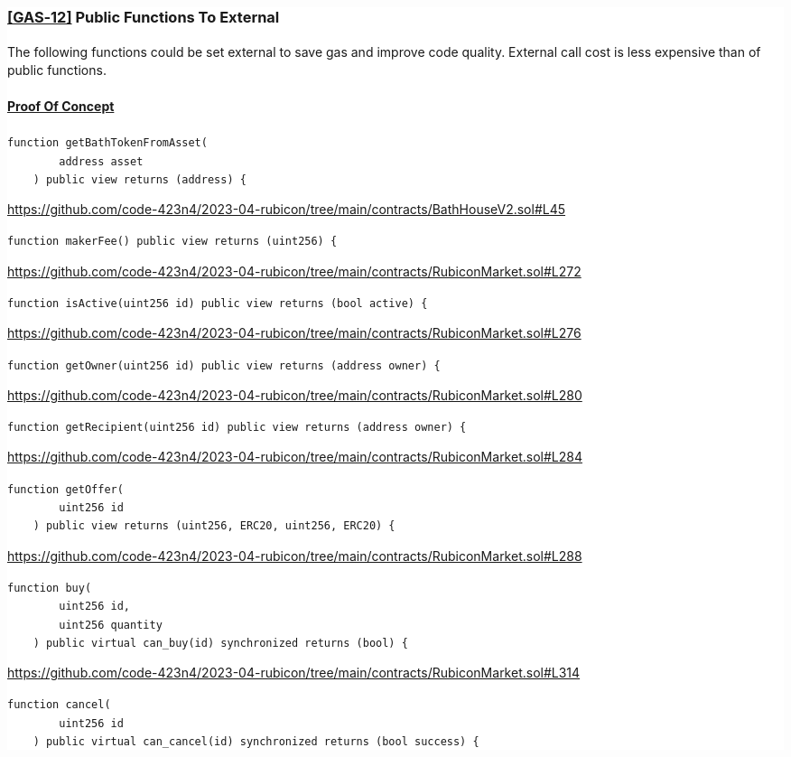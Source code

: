 
### <a href="#Summary">[GAS&#x2011;12]</a><a name="GAS&#x2011;12"> Public Functions To External

The following functions could be set external to save gas and improve code quality.
External call cost is less expensive than of public functions.

#### <ins>Proof Of Concept</ins>


```solidity
function getBathTokenFromAsset(
        address asset
    ) public view returns (address) {
```

https://github.com/code-423n4/2023-04-rubicon/tree/main/contracts/BathHouseV2.sol#L45

```solidity
function makerFee() public view returns (uint256) {
```

https://github.com/code-423n4/2023-04-rubicon/tree/main/contracts/RubiconMarket.sol#L272

```solidity
function isActive(uint256 id) public view returns (bool active) {
```

https://github.com/code-423n4/2023-04-rubicon/tree/main/contracts/RubiconMarket.sol#L276

```solidity
function getOwner(uint256 id) public view returns (address owner) {
```

https://github.com/code-423n4/2023-04-rubicon/tree/main/contracts/RubiconMarket.sol#L280

```solidity
function getRecipient(uint256 id) public view returns (address owner) {
```

https://github.com/code-423n4/2023-04-rubicon/tree/main/contracts/RubiconMarket.sol#L284

```solidity
function getOffer(
        uint256 id
    ) public view returns (uint256, ERC20, uint256, ERC20) {
```

https://github.com/code-423n4/2023-04-rubicon/tree/main/contracts/RubiconMarket.sol#L288

```solidity
function buy(
        uint256 id,
        uint256 quantity
    ) public virtual can_buy(id) synchronized returns (bool) {
```

https://github.com/code-423n4/2023-04-rubicon/tree/main/contracts/RubiconMarket.sol#L314

```solidity
function cancel(
        uint256 id
    ) public virtual can_cancel(id) synchronized returns (bool success) {
```
